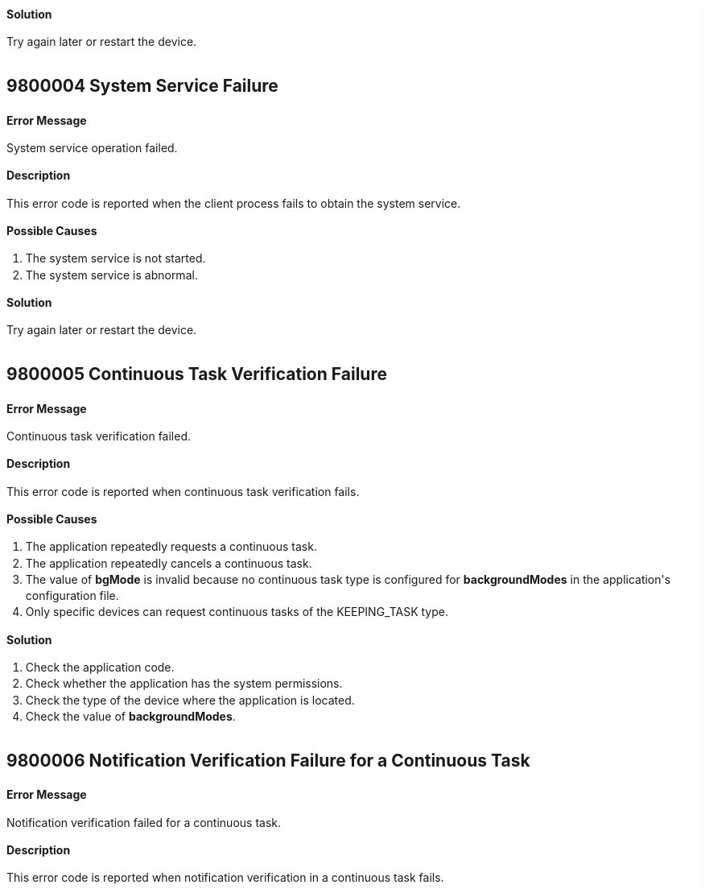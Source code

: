 **Solution**

Try again later or restart the device.

## 9800004 System Service Failure

**Error Message**

System service operation failed.

**Description**

This error code is reported when the client process fails to obtain the system service.

**Possible Causes**

1. The system service is not started.
2. The system service is abnormal.

**Solution**

Try again later or restart the device.

## 9800005 Continuous Task Verification Failure

**Error Message**

Continuous task verification failed.

**Description**

This error code is reported when continuous task verification fails.

**Possible Causes**

1. The application repeatedly requests a continuous task.
2. The application repeatedly cancels a continuous task.
3. The value of **bgMode** is invalid because no continuous task type is configured for **backgroundModes** in the application's configuration file.
4. Only specific devices can request continuous tasks of the KEEPING_TASK type.

**Solution**

1. Check the application code.
2. Check whether the application has the system permissions.
3. Check the type of the device where the application is located.
4. Check the value of **backgroundModes**.

## 9800006 Notification Verification Failure for a Continuous Task

**Error Message**

Notification verification failed for a continuous task.

**Description**

This error code is reported when notification verification in a continuous task fails.
